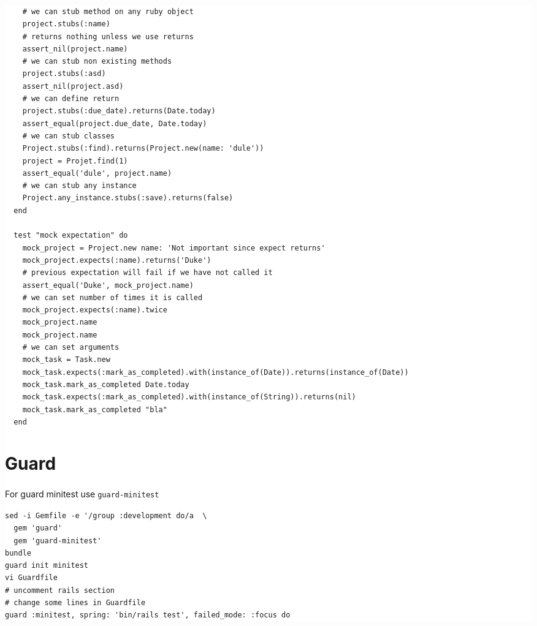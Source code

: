 ~~~
    # we can stub method on any ruby object
    project.stubs(:name)
    # returns nothing unless we use returns
    assert_nil(project.name)
    # we can stub non existing methods
    project.stubs(:asd)
    assert_nil(project.asd)
    # we can define return
    project.stubs(:due_date).returns(Date.today)
    assert_equal(project.due_date, Date.today)
    # we can stub classes
    Project.stubs(:find).returns(Project.new(name: 'dule'))
    project = Projet.find(1)
    assert_equal('dule', project.name)
    # we can stub any instance
    Project.any_instance.stubs(:save).returns(false)
  end

  test "mock expectation" do
    mock_project = Project.new name: 'Not important since expect returns'
    mock_project.expects(:name).returns('Duke')
    # previous expectation will fail if we have not called it
    assert_equal('Duke', mock_project.name)
    # we can set number of times it is called
    mock_project.expects(:name).twice
    mock_project.name
    mock_project.name
    # we can set arguments
    mock_task = Task.new
    mock_task.expects(:mark_as_completed).with(instance_of(Date)).returns(instance_of(Date))
    mock_task.mark_as_completed Date.today
    mock_task.expects(:mark_as_completed).with(instance_of(String)).returns(nil)
    mock_task.mark_as_completed "bla"
  end
~~~


# Guard

For guard minitest use `guard-minitest`

~~~
sed -i Gemfile -e '/group :development do/a  \
  gem 'guard'
  gem 'guard-minitest'
bundle
guard init minitest
vi Guardfile
# uncomment rails section
# change some lines in Guardfile
guard :minitest, spring: 'bin/rails test', failed_mode: :focus do
~~~

